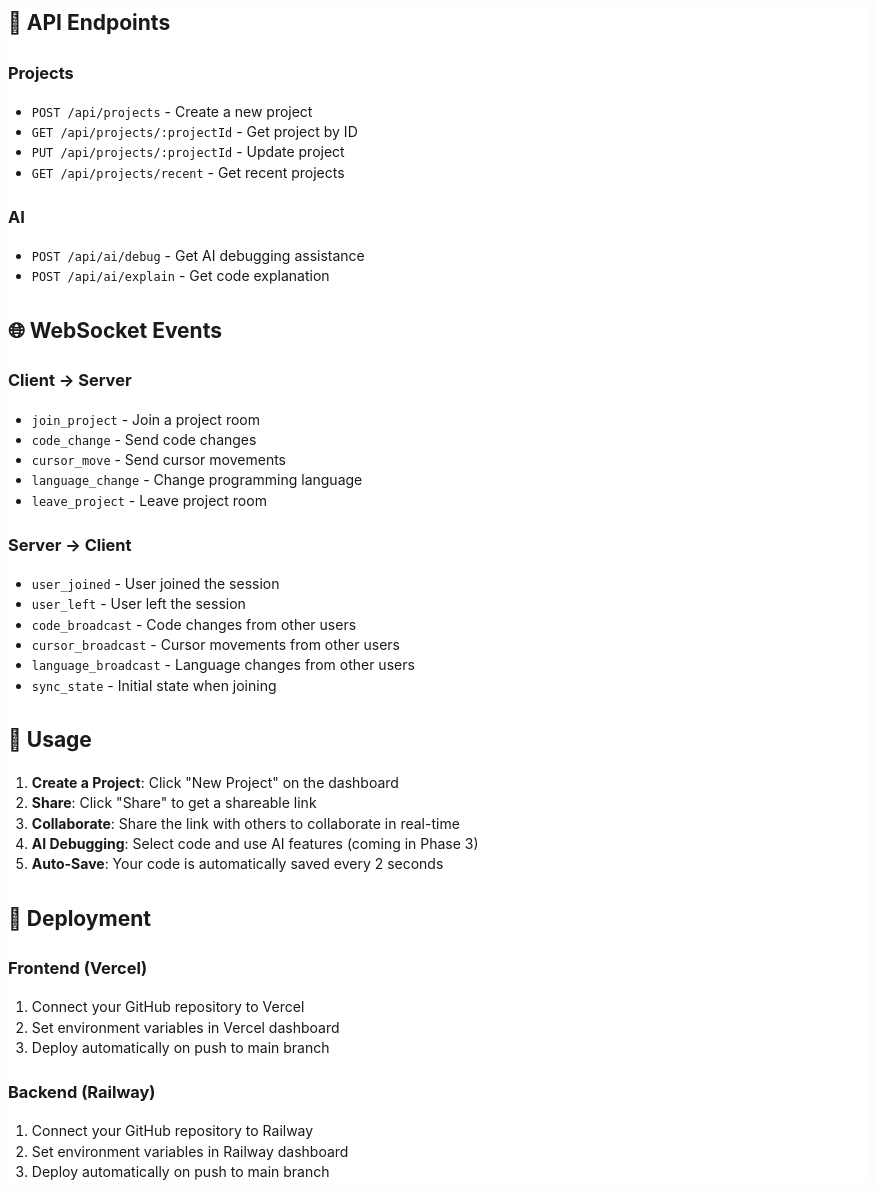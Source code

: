 ## 🔧 API Endpoints

### Projects
- `POST /api/projects` - Create a new project
- `GET /api/projects/:projectId` - Get project by ID
- `PUT /api/projects/:projectId` - Update project
- `GET /api/projects/recent` - Get recent projects

### AI
- `POST /api/ai/debug` - Get AI debugging assistance
- `POST /api/ai/explain` - Get code explanation

## 🌐 WebSocket Events

### Client → Server
- `join_project` - Join a project room
- `code_change` - Send code changes
- `cursor_move` - Send cursor movements
- `language_change` - Change programming language
- `leave_project` - Leave project room

### Server → Client
- `user_joined` - User joined the session
- `user_left` - User left the session
- `code_broadcast` - Code changes from other users
- `cursor_broadcast` - Cursor movements from other users
- `language_broadcast` - Language changes from other users
- `sync_state` - Initial state when joining

## 🎯 Usage

1. **Create a Project**: Click "New Project" on the dashboard
2. **Share**: Click "Share" to get a shareable link
3. **Collaborate**: Share the link with others to collaborate in real-time
4. **AI Debugging**: Select code and use AI features (coming in Phase 3)
5. **Auto-Save**: Your code is automatically saved every 2 seconds

## 🚀 Deployment

### Frontend (Vercel)
1. Connect your GitHub repository to Vercel
2. Set environment variables in Vercel dashboard
3. Deploy automatically on push to main branch

### Backend (Railway)
1. Connect your GitHub repository to Railway
2. Set environment variables in Railway dashboard
3. Deploy automatically on push to main branch
